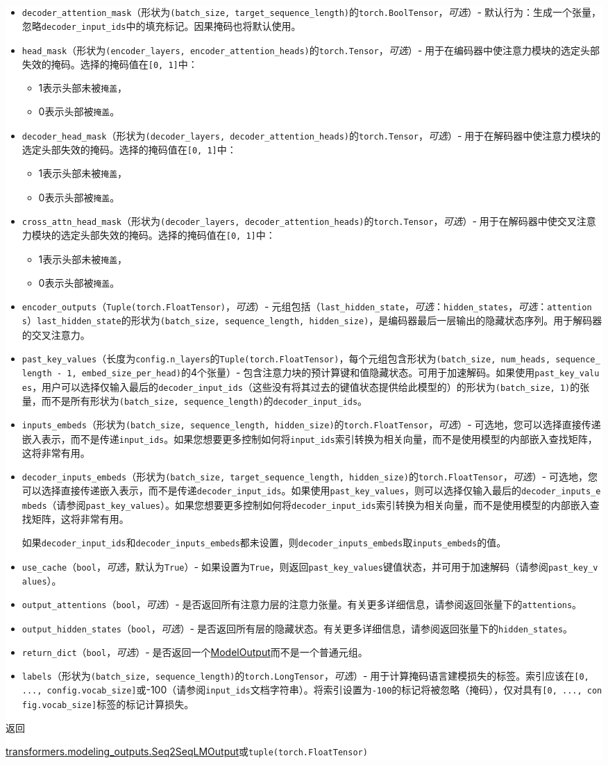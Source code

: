 +   `decoder_attention_mask`（形状为`(batch_size, target_sequence_length)`的`torch.BoolTensor`，*可选*）- 默认行为：生成一个张量，忽略`decoder_input_ids`中的填充标记。因果掩码也将默认使用。

+   `head_mask`（形状为`(encoder_layers, encoder_attention_heads)`的`torch.Tensor`，*可选*）- 用于在编码器中使注意力模块的选定头部失效的掩码。选择的掩码值在`[0, 1]`中：

    +   1表示头部未被`掩盖`，

    +   0表示头部被`掩盖`。

+   `decoder_head_mask`（形状为`(decoder_layers, decoder_attention_heads)`的`torch.Tensor`，*可选*）- 用于在解码器中使注意力模块的选定头部失效的掩码。选择的掩码值在`[0, 1]`中：

    +   1表示头部未被`掩盖`，

    +   0表示头部被`掩盖`。

+   `cross_attn_head_mask`（形状为`(decoder_layers, decoder_attention_heads)`的`torch.Tensor`，*可选*）- 用于在解码器中使交叉注意力模块的选定头部失效的掩码。选择的掩码值在`[0, 1]`中：

    +   1表示头部未被`掩盖`，

    +   0表示头部被`掩盖`。

+   `encoder_outputs`（`Tuple(torch.FloatTensor)`，*可选*）- 元组包括（`last_hidden_state`，*可选*：`hidden_states`，*可选*：`attentions`）`last_hidden_state`的形状为`(batch_size, sequence_length, hidden_size)`，是编码器最后一层输出的隐藏状态序列。用于解码器的交叉注意力。

+   `past_key_values`（长度为`config.n_layers`的`Tuple(torch.FloatTensor)`，每个元组包含形状为`(batch_size, num_heads, sequence_length - 1, embed_size_per_head)`的4个张量）- 包含注意力块的预计算键和值隐藏状态。可用于加速解码。如果使用`past_key_values`，用户可以选择仅输入最后的`decoder_input_ids`（这些没有将其过去的键值状态提供给此模型的）的形状为`(batch_size, 1)`的张量，而不是所有形状为`(batch_size, sequence_length)`的`decoder_input_ids`。

+   `inputs_embeds`（形状为`(batch_size, sequence_length, hidden_size)`的`torch.FloatTensor`，*可选*）- 可选地，您可以选择直接传递嵌入表示，而不是传递`input_ids`。如果您想要更多控制如何将`input_ids`索引转换为相关向量，而不是使用模型的内部嵌入查找矩阵，这将非常有用。

+   `decoder_inputs_embeds`（形状为`(batch_size, target_sequence_length, hidden_size)`的`torch.FloatTensor`，*可选*）- 可选地，您可以选择直接传递嵌入表示，而不是传递`decoder_input_ids`。如果使用`past_key_values`，则可以选择仅输入最后的`decoder_inputs_embeds`（请参阅`past_key_values`）。如果您想要更多控制如何将`decoder_input_ids`索引转换为相关向量，而不是使用模型的内部嵌入查找矩阵，这将非常有用。

    如果`decoder_input_ids`和`decoder_inputs_embeds`都未设置，则`decoder_inputs_embeds`取`inputs_embeds`的值。

+   `use_cache`（`bool`，*可选*，默认为`True`）- 如果设置为`True`，则返回`past_key_values`键值状态，并可用于加速解码（请参阅`past_key_values`）。

+   `output_attentions`（`bool`，*可选*）- 是否返回所有注意力层的注意力张量。有关更多详细信息，请参阅返回张量下的`attentions`。

+   `output_hidden_states`（`bool`，*可选*）- 是否返回所有层的隐藏状态。有关更多详细信息，请参阅返回张量下的`hidden_states`。

+   `return_dict`（`bool`，*可选*）- 是否返回一个[ModelOutput](/docs/transformers/v4.37.2/en/main_classes/output#transformers.utils.ModelOutput)而不是一个普通元组。

+   `labels`（形状为`(batch_size, sequence_length)`的`torch.LongTensor`，*可选*）- 用于计算掩码语言建模损失的标签。索引应该在`[0, ..., config.vocab_size]`或-100（请参阅`input_ids`文档字符串）。将索引设置为`-100`的标记将被忽略（掩码），仅对具有`[0, ..., config.vocab_size]`标签的标记计算损失。

返回

[transformers.modeling_outputs.Seq2SeqLMOutput](/docs/transformers/v4.37.2/en/main_classes/output#transformers.modeling_outputs.Seq2SeqLMOutput)或`tuple(torch.FloatTensor)`
